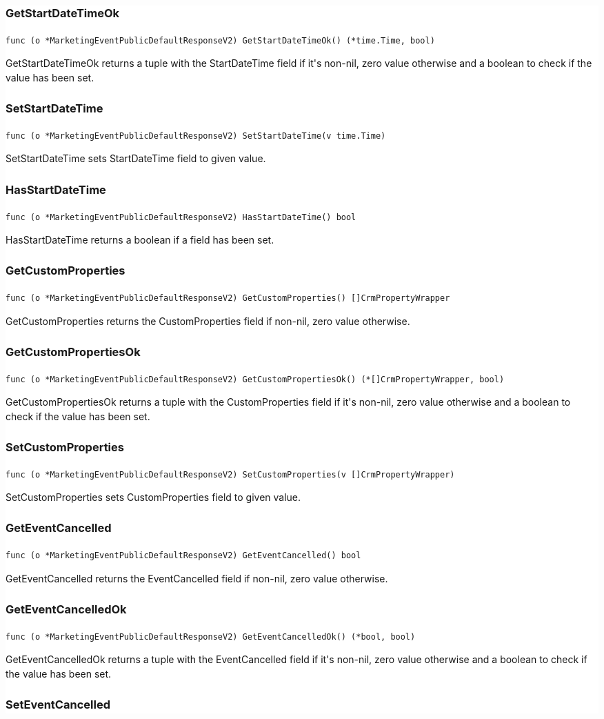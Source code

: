 ### GetStartDateTimeOk

`func (o *MarketingEventPublicDefaultResponseV2) GetStartDateTimeOk() (*time.Time, bool)`

GetStartDateTimeOk returns a tuple with the StartDateTime field if it's non-nil, zero value otherwise
and a boolean to check if the value has been set.

### SetStartDateTime

`func (o *MarketingEventPublicDefaultResponseV2) SetStartDateTime(v time.Time)`

SetStartDateTime sets StartDateTime field to given value.

### HasStartDateTime

`func (o *MarketingEventPublicDefaultResponseV2) HasStartDateTime() bool`

HasStartDateTime returns a boolean if a field has been set.

### GetCustomProperties

`func (o *MarketingEventPublicDefaultResponseV2) GetCustomProperties() []CrmPropertyWrapper`

GetCustomProperties returns the CustomProperties field if non-nil, zero value otherwise.

### GetCustomPropertiesOk

`func (o *MarketingEventPublicDefaultResponseV2) GetCustomPropertiesOk() (*[]CrmPropertyWrapper, bool)`

GetCustomPropertiesOk returns a tuple with the CustomProperties field if it's non-nil, zero value otherwise
and a boolean to check if the value has been set.

### SetCustomProperties

`func (o *MarketingEventPublicDefaultResponseV2) SetCustomProperties(v []CrmPropertyWrapper)`

SetCustomProperties sets CustomProperties field to given value.


### GetEventCancelled

`func (o *MarketingEventPublicDefaultResponseV2) GetEventCancelled() bool`

GetEventCancelled returns the EventCancelled field if non-nil, zero value otherwise.

### GetEventCancelledOk

`func (o *MarketingEventPublicDefaultResponseV2) GetEventCancelledOk() (*bool, bool)`

GetEventCancelledOk returns a tuple with the EventCancelled field if it's non-nil, zero value otherwise
and a boolean to check if the value has been set.

### SetEventCancelled
